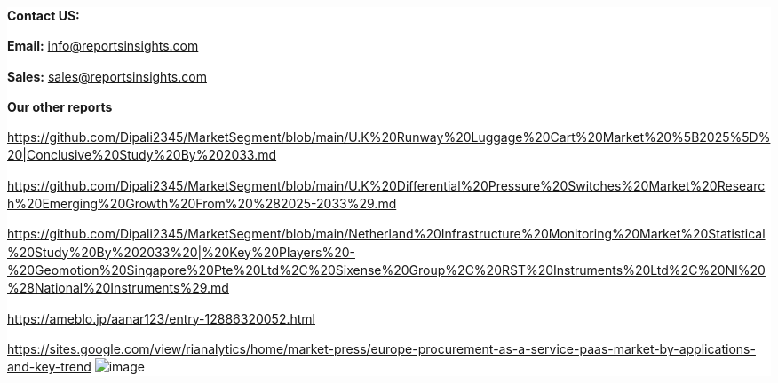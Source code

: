 <strong>Contact US:</strong>

<p class=><b>Email:</b> <a href=mailto:info@reportsinsights.com>info@reportsinsights.com</a></p>
<p class=><b>Sales:</b> <a href=mailto:sales@reportsinsights.com>sales@reportsinsights.com</a></p>

<strong>Our other reports</strong>

<a href=https://github.com/Dipali2345/MarketSegment/blob/main/U.K%20Runway%20Luggage%20Cart%20Market%20%5B2025%5D%20|Conclusive%20Study%20By%202033.md>https://github.com/Dipali2345/MarketSegment/blob/main/U.K%20Runway%20Luggage%20Cart%20Market%20%5B2025%5D%20|Conclusive%20Study%20By%202033.md</a>

<a href=https://github.com/Dipali2345/MarketSegment/blob/main/U.K%20Differential%20Pressure%20Switches%20Market%20Research%20Emerging%20Growth%20From%20%282025-2033%29.md>https://github.com/Dipali2345/MarketSegment/blob/main/U.K%20Differential%20Pressure%20Switches%20Market%20Research%20Emerging%20Growth%20From%20%282025-2033%29.md</a>

<a href=https://github.com/Dipali2345/MarketSegment/blob/main/Netherland%20Infrastructure%20Monitoring%20Market%20Statistical%20Study%20By%202033%20|%20Key%20Players%20-%20Geomotion%20Singapore%20Pte%20Ltd%2C%20Sixense%20Group%2C%20RST%20Instruments%20Ltd%2C%20NI%20%28National%20Instruments%29.md>https://github.com/Dipali2345/MarketSegment/blob/main/Netherland%20Infrastructure%20Monitoring%20Market%20Statistical%20Study%20By%202033%20|%20Key%20Players%20-%20Geomotion%20Singapore%20Pte%20Ltd%2C%20Sixense%20Group%2C%20RST%20Instruments%20Ltd%2C%20NI%20%28National%20Instruments%29.md</a>

<a href=https://ameblo.jp/aanar123/entry-12886320052.html>https://ameblo.jp/aanar123/entry-12886320052.html</a>

<a href=https://sites.google.com/view/rianalytics/home/market-press/europe-procurement-as-a-service-paas-market-by-applications-and-key-trend>https://sites.google.com/view/rianalytics/home/market-press/europe-procurement-as-a-service-paas-market-by-applications-and-key-trend</a>
![image](https://github.com/user-attachments/assets/236f882d-f610-42e3-9a36-96e1d46e9bd0)
